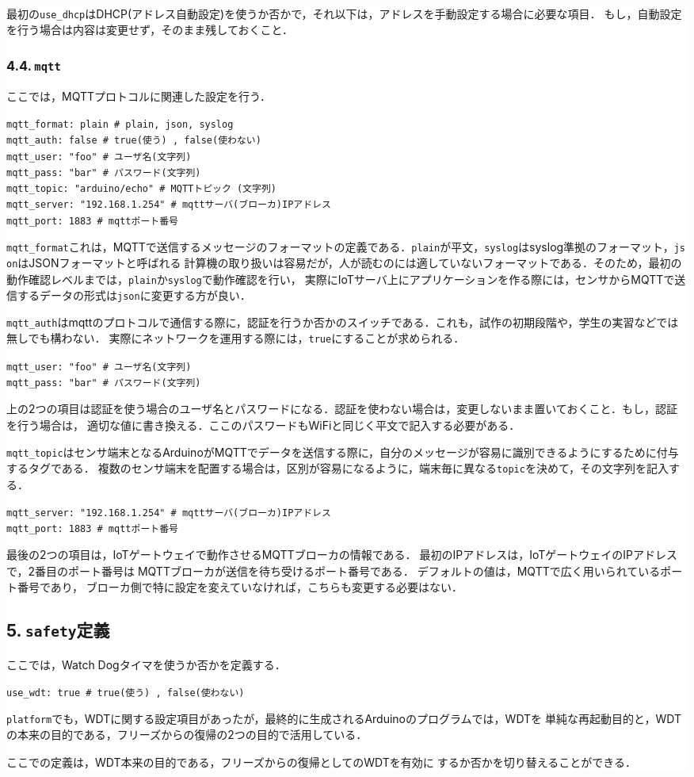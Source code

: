 最初の``use_dhcp``はDHCP(アドレス自動設定)を使うか否かで，それ以下は，アドレスを手動設定する場合に必要な項目．
もし，自動設定を行う場合は内容は変更せず，そのまま残しておくこと．

### 4.4. ``mqtt``
ここでは，MQTTプロトコルに関連した設定を行う．
```
mqtt_format: plain # plain, json, syslog
mqtt_auth: false # true(使う) , false(使わない)
mqtt_user: "foo" # ユーザ名(文字列)
mqtt_pass: "bar" # パスワード(文字列)
mqtt_topic: "arduino/echo" # MQTTトピック (文字列)
mqtt_server: "192.168.1.254" # mqttサーバ(ブローカ)IPアドレス
mqtt_port: 1883 # mqttポート番号
```

``mqtt_format``これは，MQTTで送信するメッセージのフォーマットの定義である．``plain``が平文，``syslog``はsyslog準拠のフォーマット，``json``はJSONフォーマットと呼ばれる
計算機の取り扱いは容易だが，人が読むのには適していないフォーマットである．そのため，最初の動作確認レベルまでは，``plain``か``syslog``で動作確認を行い，
実際にIoTサーバ上にアプリケーションを作る際には，センサからMQTTで送信するデータの形式は``json``に変更する方が良い．

``mqtt_auth``はmqttのプロトコルで通信する際に，認証を行うか否かのスイッチである．これも，試作の初期段階や，学生の実習などでは無しでも構わない．
実際にネットワークを運用する際には，``true``にすることが求められる．

```
mqtt_user: "foo" # ユーザ名(文字列)
mqtt_pass: "bar" # パスワード(文字列)
```
上の2つの項目は認証を使う場合のユーザ名とパスワードになる．認証を使わない場合は，変更しないまま置いておくこと．もし，認証を行う場合は，
適切な値に書き換える．ここのパスワードもWiFiと同じく平文で記入する必要がある．


``mqtt_topic``はセンサ端末となるArduinoがMQTTでデータを送信する際に，自分のメッセージが容易に識別できるようにするために付与するタグである．
複数のセンサ端末を配置する場合は，区別が容易になるように，端末毎に異なる``topic``を決めて，その文字列を記入する．

```
mqtt_server: "192.168.1.254" # mqttサーバ(ブローカ)IPアドレス
mqtt_port: 1883 # mqttポート番号
```
最後の2つの項目は，IoTゲートウェイで動作させるMQTTブローカの情報である．
最初のIPアドレスは，IoTゲートウェイのIPアドレスで，2番目のポート番号は
MQTTブローカが送信を待ち受けるポート番号である．
デフォルトの値は，MQTTで広く用いられているポート番号であり，
ブローカ側で特に設定を変えていなければ，こちらも変更する必要はない．

## 5. ``safety``定義
ここでは，Watch Dogタイマを使うか否かを定義する．
```
use_wdt: true # true(使う) , false(使わない)
```

``platform``でも，WDTに関する設定項目があったが，最終的に生成されるArduinoのプログラムでは，WDTを
単純な再起動目的と，WDTの本来の目的である，フリーズからの復帰の2つの目的で活用している．

ここでの定義は，WDT本来の目的である，フリーズからの復帰としてのWDTを有効に
するか否かを切り替えることができる．
